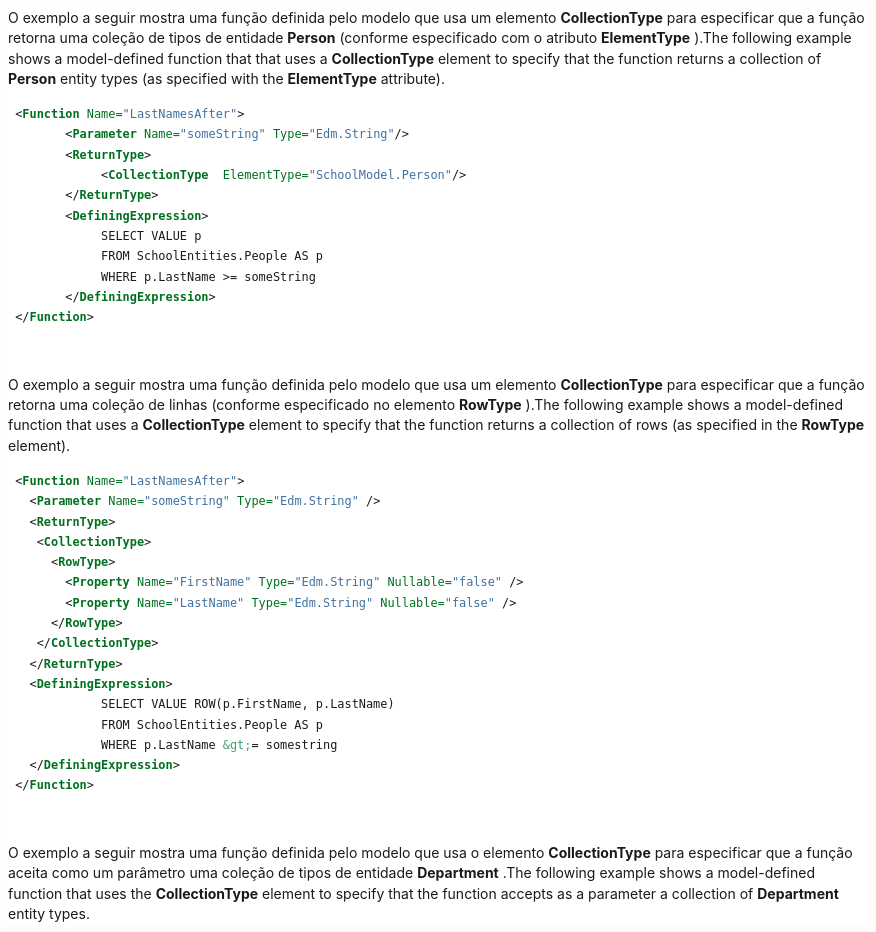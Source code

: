 <span data-ttu-id="497d6-228">O exemplo a seguir mostra uma função definida pelo modelo que usa um elemento **CollectionType** para especificar que a função retorna uma coleção de tipos de entidade **Person** (conforme especificado com o atributo **ElementType** ).</span><span class="sxs-lookup"><span data-stu-id="497d6-228">The following example shows a model-defined function that that uses a **CollectionType** element to specify that the function returns a collection of **Person** entity types (as specified with the **ElementType** attribute).</span></span>

``` xml
 <Function Name="LastNamesAfter">
        <Parameter Name="someString" Type="Edm.String"/>
        <ReturnType>
             <CollectionType  ElementType="SchoolModel.Person"/>
        </ReturnType>
        <DefiningExpression>
             SELECT VALUE p
             FROM SchoolEntities.People AS p
             WHERE p.LastName >= someString
        </DefiningExpression>
 </Function>
```
 

<span data-ttu-id="497d6-229">O exemplo a seguir mostra uma função definida pelo modelo que usa um elemento **CollectionType** para especificar que a função retorna uma coleção de linhas (conforme especificado no elemento **RowType** ).</span><span class="sxs-lookup"><span data-stu-id="497d6-229">The following example shows a model-defined function that uses a **CollectionType** element to specify that the function returns a collection of rows (as specified in the **RowType** element).</span></span>

``` xml
 <Function Name="LastNamesAfter">
   <Parameter Name="someString" Type="Edm.String" />
   <ReturnType>
    <CollectionType>
      <RowType>
        <Property Name="FirstName" Type="Edm.String" Nullable="false" />
        <Property Name="LastName" Type="Edm.String" Nullable="false" />
      </RowType>
    </CollectionType>
   </ReturnType>
   <DefiningExpression>
             SELECT VALUE ROW(p.FirstName, p.LastName)
             FROM SchoolEntities.People AS p
             WHERE p.LastName &gt;= somestring
   </DefiningExpression>
 </Function>
```
 

<span data-ttu-id="497d6-230">O exemplo a seguir mostra uma função definida pelo modelo que usa o elemento **CollectionType** para especificar que a função aceita como um parâmetro uma coleção de tipos de entidade **Department** .</span><span class="sxs-lookup"><span data-stu-id="497d6-230">The following example shows a model-defined function that uses the **CollectionType** element to specify that the function accepts as a parameter a collection of **Department** entity types.</span></span>
